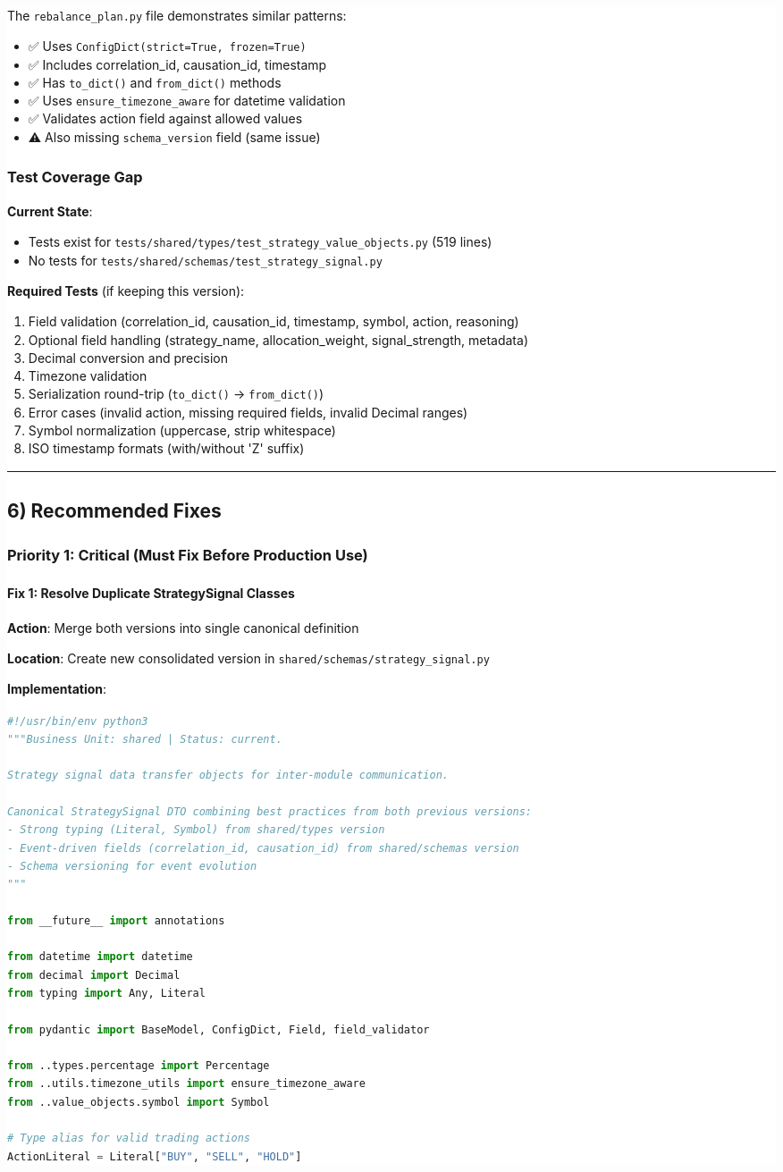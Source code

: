 The `rebalance_plan.py` file demonstrates similar patterns:
- ✅ Uses `ConfigDict(strict=True, frozen=True)`
- ✅ Includes correlation_id, causation_id, timestamp
- ✅ Has `to_dict()` and `from_dict()` methods
- ✅ Uses `ensure_timezone_aware` for datetime validation
- ✅ Validates action field against allowed values
- ⚠️ Also missing `schema_version` field (same issue)

### Test Coverage Gap

**Current State**:
- Tests exist for `tests/shared/types/test_strategy_value_objects.py` (519 lines)
- No tests for `tests/shared/schemas/test_strategy_signal.py`

**Required Tests** (if keeping this version):
1. Field validation (correlation_id, causation_id, timestamp, symbol, action, reasoning)
2. Optional field handling (strategy_name, allocation_weight, signal_strength, metadata)
3. Decimal conversion and precision
4. Timezone validation
5. Serialization round-trip (`to_dict()` → `from_dict()`)
6. Error cases (invalid action, missing required fields, invalid Decimal ranges)
7. Symbol normalization (uppercase, strip whitespace)
8. ISO timestamp formats (with/without 'Z' suffix)

---

## 6) Recommended Fixes

### Priority 1: Critical (Must Fix Before Production Use)

#### Fix 1: Resolve Duplicate StrategySignal Classes

**Action**: Merge both versions into single canonical definition

**Location**: Create new consolidated version in `shared/schemas/strategy_signal.py`

**Implementation**:
```python
#!/usr/bin/env python3
"""Business Unit: shared | Status: current.

Strategy signal data transfer objects for inter-module communication.

Canonical StrategySignal DTO combining best practices from both previous versions:
- Strong typing (Literal, Symbol) from shared/types version
- Event-driven fields (correlation_id, causation_id) from shared/schemas version
- Schema versioning for event evolution
"""

from __future__ import annotations

from datetime import datetime
from decimal import Decimal
from typing import Any, Literal

from pydantic import BaseModel, ConfigDict, Field, field_validator

from ..types.percentage import Percentage
from ..utils.timezone_utils import ensure_timezone_aware
from ..value_objects.symbol import Symbol

# Type alias for valid trading actions
ActionLiteral = Literal["BUY", "SELL", "HOLD"]


```